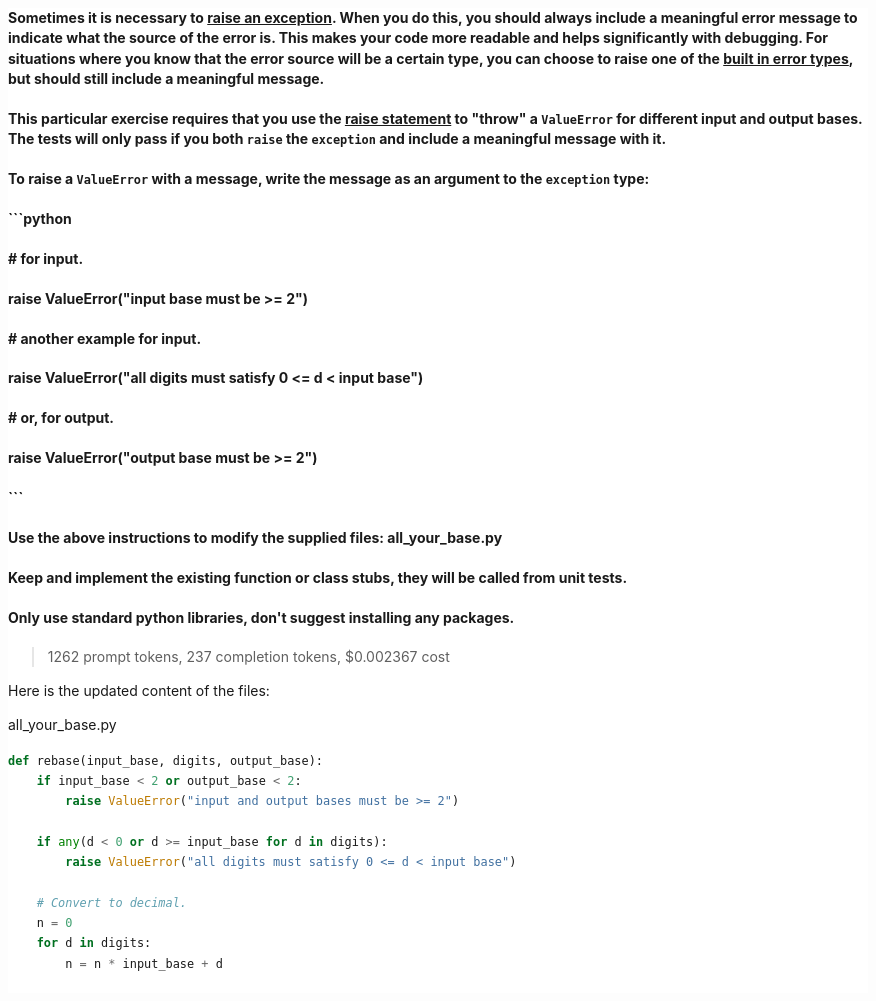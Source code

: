 #### Sometimes it is necessary to [raise an exception](https://docs.python.org/3/tutorial/errors.html#raising-exceptions). When you do this, you should always include a **meaningful error message** to indicate what the source of the error is. This makes your code more readable and helps significantly with debugging. For situations where you know that the error source will be a certain type, you can choose to raise one of the [built in error types](https://docs.python.org/3/library/exceptions.html#base-classes), but should still include a meaningful message.  
####   
#### This particular exercise requires that you use the [raise statement](https://docs.python.org/3/reference/simple_stmts.html#the-raise-statement) to "throw" a `ValueError` for different input and output bases. The tests will only pass if you both `raise` the `exception` and include a meaningful message with it.  
####   
#### To raise a `ValueError` with a message, write the message as an argument to the `exception` type:  
####   
#### ```python  
#### # for input.  
#### raise ValueError("input base must be >= 2")  
####   
#### # another example for input.  
#### raise ValueError("all digits must satisfy 0 <= d < input base")  
####   
#### # or, for output.  
#### raise ValueError("output base must be >= 2")  
#### ```  
####   
#### ####  
####   
#### Use the above instructions to modify the supplied files: all_your_base.py  
#### Keep and implement the existing function or class stubs, they will be called from unit tests.  
#### Only use standard python libraries, don't suggest installing any packages.  
> 1262 prompt tokens, 237 completion tokens, $0.002367 cost  

Here is the updated content of the files:

all_your_base.py
```python
def rebase(input_base, digits, output_base):
    if input_base < 2 or output_base < 2:
        raise ValueError("input and output bases must be >= 2")
    
    if any(d < 0 or d >= input_base for d in digits):
        raise ValueError("all digits must satisfy 0 <= d < input base")
    
    # Convert to decimal.
    n = 0
    for d in digits:
        n = n * input_base + d
    
```